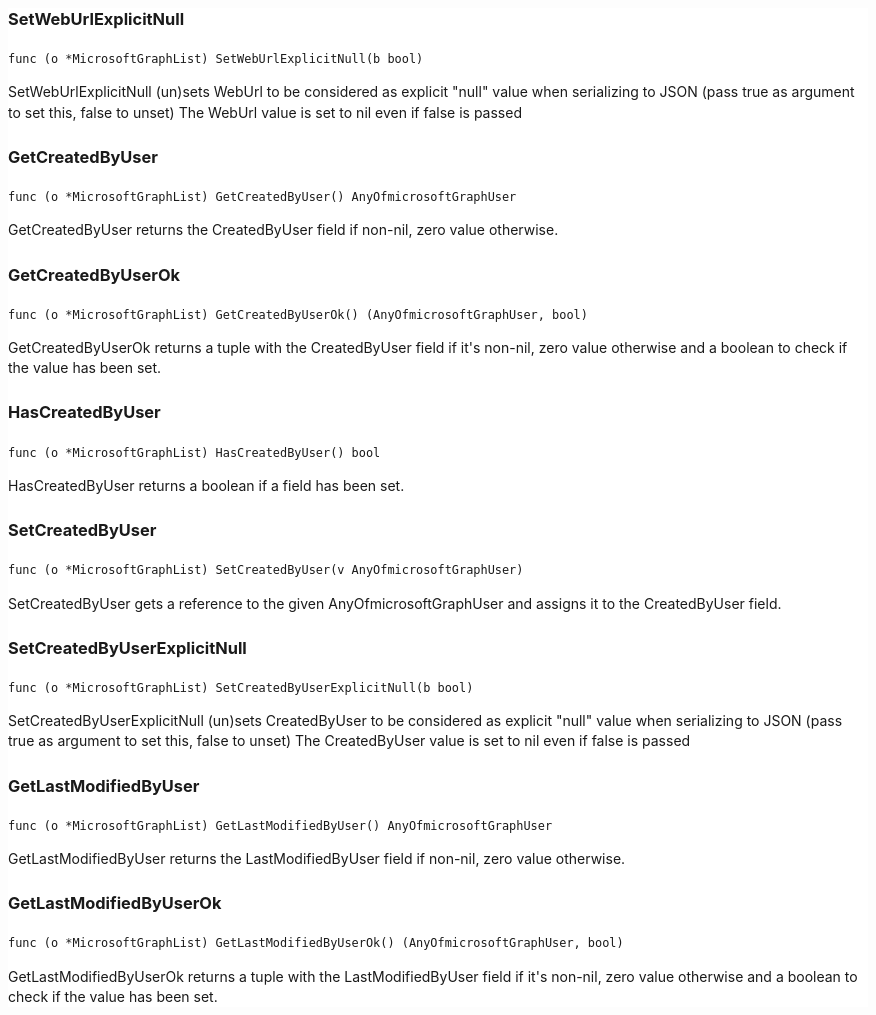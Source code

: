 ### SetWebUrlExplicitNull

`func (o *MicrosoftGraphList) SetWebUrlExplicitNull(b bool)`

SetWebUrlExplicitNull (un)sets WebUrl to be considered as explicit "null" value
when serializing to JSON (pass true as argument to set this, false to unset)
The WebUrl value is set to nil even if false is passed
### GetCreatedByUser

`func (o *MicrosoftGraphList) GetCreatedByUser() AnyOfmicrosoftGraphUser`

GetCreatedByUser returns the CreatedByUser field if non-nil, zero value otherwise.

### GetCreatedByUserOk

`func (o *MicrosoftGraphList) GetCreatedByUserOk() (AnyOfmicrosoftGraphUser, bool)`

GetCreatedByUserOk returns a tuple with the CreatedByUser field if it's non-nil, zero value otherwise
and a boolean to check if the value has been set.

### HasCreatedByUser

`func (o *MicrosoftGraphList) HasCreatedByUser() bool`

HasCreatedByUser returns a boolean if a field has been set.

### SetCreatedByUser

`func (o *MicrosoftGraphList) SetCreatedByUser(v AnyOfmicrosoftGraphUser)`

SetCreatedByUser gets a reference to the given AnyOfmicrosoftGraphUser and assigns it to the CreatedByUser field.

### SetCreatedByUserExplicitNull

`func (o *MicrosoftGraphList) SetCreatedByUserExplicitNull(b bool)`

SetCreatedByUserExplicitNull (un)sets CreatedByUser to be considered as explicit "null" value
when serializing to JSON (pass true as argument to set this, false to unset)
The CreatedByUser value is set to nil even if false is passed
### GetLastModifiedByUser

`func (o *MicrosoftGraphList) GetLastModifiedByUser() AnyOfmicrosoftGraphUser`

GetLastModifiedByUser returns the LastModifiedByUser field if non-nil, zero value otherwise.

### GetLastModifiedByUserOk

`func (o *MicrosoftGraphList) GetLastModifiedByUserOk() (AnyOfmicrosoftGraphUser, bool)`

GetLastModifiedByUserOk returns a tuple with the LastModifiedByUser field if it's non-nil, zero value otherwise
and a boolean to check if the value has been set.

